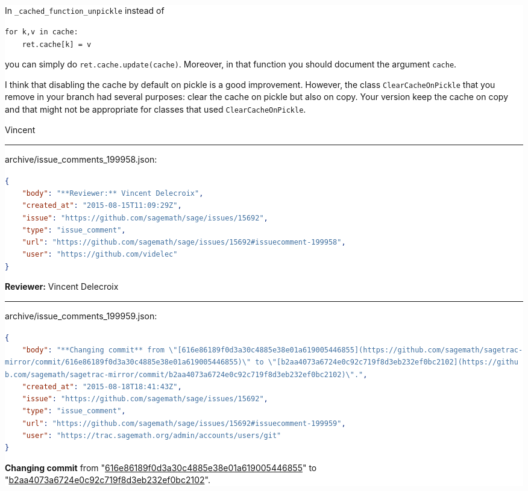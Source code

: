 
In `_cached_function_unpickle` instead of 

```
for k,v in cache:
    ret.cache[k] = v
```
you can simply do `ret.cache.update(cache)`. Moreover, in that function you should document the argument `cache`.

I think that disabling the cache by default on pickle is a good improvement. However, the class `ClearCacheOnPickle` that you remove in your branch had several purposes: clear the cache on pickle but also on copy. Your version keep the cache on copy and that might not be appropriate for classes that used `ClearCacheOnPickle`.

Vincent



---

archive/issue_comments_199958.json:
```json
{
    "body": "**Reviewer:** Vincent Delecroix",
    "created_at": "2015-08-15T11:09:29Z",
    "issue": "https://github.com/sagemath/sage/issues/15692",
    "type": "issue_comment",
    "url": "https://github.com/sagemath/sage/issues/15692#issuecomment-199958",
    "user": "https://github.com/videlec"
}
```

**Reviewer:** Vincent Delecroix



---

archive/issue_comments_199959.json:
```json
{
    "body": "**Changing commit** from \"[616e86189f0d3a30c4885e38e01a619005446855](https://github.com/sagemath/sagetrac-mirror/commit/616e86189f0d3a30c4885e38e01a619005446855)\" to \"[b2aa4073a6724e0c92c719f8d3eb232ef0bc2102](https://github.com/sagemath/sagetrac-mirror/commit/b2aa4073a6724e0c92c719f8d3eb232ef0bc2102)\".",
    "created_at": "2015-08-18T18:41:43Z",
    "issue": "https://github.com/sagemath/sage/issues/15692",
    "type": "issue_comment",
    "url": "https://github.com/sagemath/sage/issues/15692#issuecomment-199959",
    "user": "https://trac.sagemath.org/admin/accounts/users/git"
}
```

**Changing commit** from "[616e86189f0d3a30c4885e38e01a619005446855](https://github.com/sagemath/sagetrac-mirror/commit/616e86189f0d3a30c4885e38e01a619005446855)" to "[b2aa4073a6724e0c92c719f8d3eb232ef0bc2102](https://github.com/sagemath/sagetrac-mirror/commit/b2aa4073a6724e0c92c719f8d3eb232ef0bc2102)".
